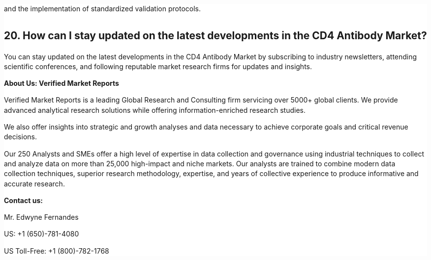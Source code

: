 and the implementation of standardized validation protocols.</p><h2>20. How can I stay updated on the latest developments in the CD4 Antibody Market?</h2><p>You can stay updated on the latest developments in the CD4 Antibody Market by subscribing to industry newsletters, attending scientific conferences, and following reputable market research firms for updates and insights.</p></body></html><p id="" class=""><strong>About Us: Verified Market Reports</strong></p><p id="" class="">Verified Market Reports is a leading Global Research and Consulting firm servicing over 5000+ global clients. We provide advanced analytical research solutions while offering information-enriched research studies.</p><p id="" class="">We also offer insights into strategic and growth analyses and data necessary to achieve corporate goals and critical revenue decisions.</p><p id="" class="">Our 250 Analysts and SMEs offer a high level of expertise in data collection and governance using industrial techniques to collect and analyze data on more than 25,000 high-impact and niche markets. Our analysts are trained to combine modern data collection techniques, superior research methodology, expertise, and years of collective experience to produce informative and accurate research.</p><p id="" class=""><strong>Contact us:</strong></p><p id="" class="">Mr. Edwyne Fernandes</p><p id="" class="">US: +1 (650)-781-4080</p><p id="" class="">US Toll-Free: +1 (800)-782-1768</p>
